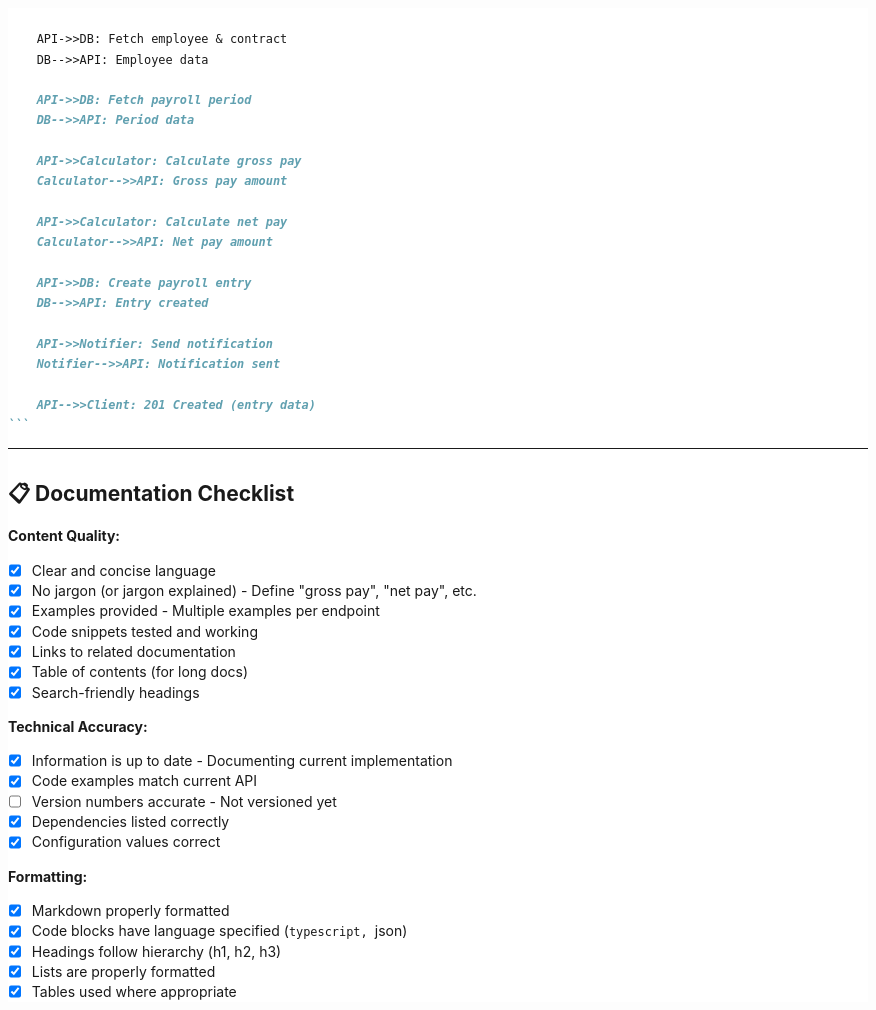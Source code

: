 ````markdown

    API->>DB: Fetch employee & contract
    DB-->>API: Employee data

    API->>DB: Fetch payroll period
    DB-->>API: Period data

    API->>Calculator: Calculate gross pay
    Calculator-->>API: Gross pay amount

    API->>Calculator: Calculate net pay
    Calculator-->>API: Net pay amount

    API->>DB: Create payroll entry
    DB-->>API: Entry created

    API->>Notifier: Send notification
    Notifier-->>API: Notification sent

    API-->>Client: 201 Created (entry data)
```
````

---

## 📋 Documentation Checklist

**Content Quality:**

- [x] Clear and concise language
- [x] No jargon (or jargon explained) - Define "gross pay", "net pay", etc.
- [x] Examples provided - Multiple examples per endpoint
- [x] Code snippets tested and working
- [x] Links to related documentation
- [x] Table of contents (for long docs)
- [x] Search-friendly headings

**Technical Accuracy:**

- [x] Information is up to date - Documenting current implementation
- [x] Code examples match current API
- [ ] Version numbers accurate - Not versioned yet
- [x] Dependencies listed correctly
- [x] Configuration values correct

**Formatting:**

- [x] Markdown properly formatted
- [x] Code blocks have language specified (`typescript, `json)
- [x] Headings follow hierarchy (h1, h2, h3)
- [x] Lists are properly formatted
- [x] Tables used where appropriate
